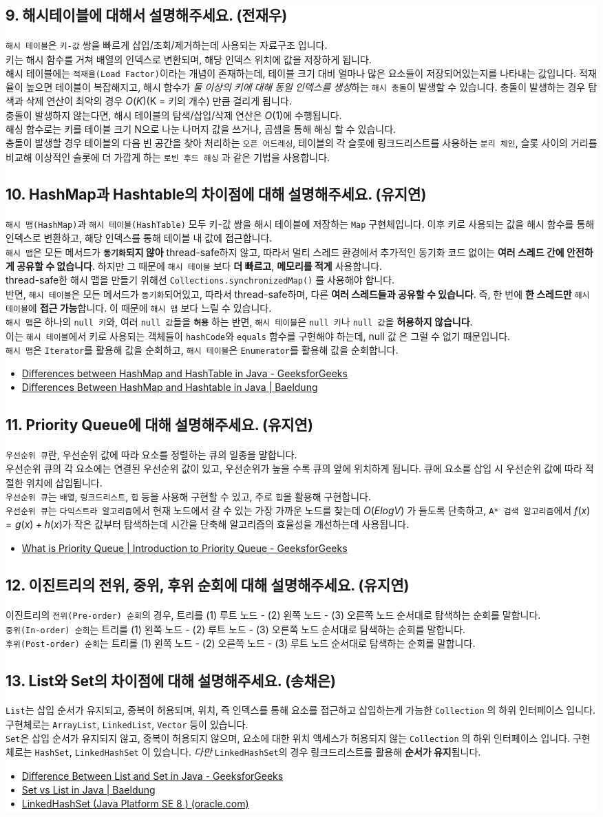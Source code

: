 ## 9. 해시테이블에 대해서 설명해주세요. (전재우)
`해시 테이블`은 `키-값` 쌍을 빠르게 삽입/조회/제거하는데 사용되는 자료구조 입니다.  
키는 해시 함수를 거쳐 배열의 인덱스로 변환되며, 해당 인덱스 위치에 값을 저장하게 됩니다.  
해시 테이블에는 `적재율(Load Factor)`이라는 개념이 존재하는데, 테이블 크기 대비 얼마나 많은 요소들이 저장되어있는지를 나타내는 값입니다. 적재율이 높으면 테이블이 복잡해지고, 해시 함수가 *둘 이상의 키에 대해 동일 인덱스를 생성*하는 `해시 충돌`이 발생할 수 있습니다. 충돌이 발생하는 경우 탐색과 삭제 연산이 최악의 경우 $O(K)$(K = 키의 개수) 만큼 걸리게 됩니다.  
충돌이 발생하지 않는다면, 해시 테이블의 탐색/삽입/삭제 연산은 $O(1)$에 수행됩니다.  
해싱 함수로는 키를 테이블 크기 N으로 나눈 나머지 값을 쓰거나, 곱셈을 통해 해싱 할 수 있습니다.  
충돌이 발생할 경우 테이블의 다음 빈 공간을 찾아 처리하는 `오픈 어드레싱`, 테이블의 각 슬롯에 링크드리스트를 사용하는 `분리 체인`, 슬롯 사이의 거리를 비교해 이상적인 슬롯에 더 가깝게 하는 `로빈 후드 해싱` 과 같은 기법을 사용합니다.                                                                                                                                             
## 10. HashMap과 Hashtable의 차이점에 대해 설명해주세요. (유지연)
`해시 맵(HashMap)`과 `해시 테이블(HashTable)` 모두 키-값 쌍을 해시 테이블에 저장하는 `Map` 구현체입니다. 이후 키로 사용되는 값을 해시 함수를 통해 인덱스로 변환하고, 해당 인덱스를 통해 테이블 내 값에 접근합니다.  
`해시 맵`은 모든 메서드가 **`동기화`되지 않아** thread-safe하지 않고, 따라서 멀티 스레드 환경에서 추가적인 동기화 코드 없이는 **여러 스레드 간에 안전하게 공유할 수 없습니다**. 하지만 그 때문에 `해시 테이블` 보다 **더 빠르고**, **메모리를 적게** 사용합니다.  
thread-safe한 해시 맵을 만들기 위해선 `Collections.synchronizedMap()` 를 사용해야 합니다.  
반면, `해시 테이블`은 모든 메서드가 `동기화`되어있고, 따라서 thread-safe하며, 다른 **여러 스레드들과 공유할 수 있습니다**. 즉, 한 번에 **한 스레드만** `해시 테이블`에 **접근 가능**합니다. 이 때문에 `해시 맵` 보다 느릴 수 있습니다.  
`해시 맵`은 하나의 `null 키`와, 여러 `null 값`들을 **`허용`** 하는 반면, `해시 테이블`은 `null 키`나 `null 값`을 **허용하지 않습니다**.  
이는 `해시 테이블`에서 키로 사용되는 객체들이 `hashCode`와 `equals` 함수를 구현해야 하는데, null 값 은 그럴 수 없기 때문입니다.  
`해시 맵`은 `Iterator`를 활용해 값을 순회하고, `해시 테이블`은 `Enumerator`를 활용해 값을 순회합니다.  
- [Differences between HashMap and HashTable in Java - GeeksforGeeks](https://www.geeksforgeeks.org/differences-between-hashmap-and-hashtable-in-java/)
- [Differences Between HashMap and Hashtable in Java | Baeldung](https://www.baeldung.com/hashmap-hashtable-differences)

## 11. Priority Queue에 대해 설명해주세요. (유지연)
`우선순위 큐`란, 우선순위 값에 따라 요소를 정렬하는 큐의 일종을 말합니다.  
우선순위 큐의 각 요소에는 연결된 우선순위 값이 있고, 우선순위가 높을 수록 큐의 앞에 위치하게 됩니다. 큐에 요소를 삽입 시 우선순위 값에 따라 적절한 위치에 삽입됩니다.  
`우선순위 큐`는 `배열`, `링크드리스트`, `힙` 등을 사용해 구현할 수 있고, 주로 `힙`을 활용해 구현합니다.  
`우선순위 큐`는 `다익스트라 알고리즘`에서 현재 노드에서 갈 수 있는 가장 가까운 노드를 찾는데 $O(ElogV)$ 가 들도록 단축하고, `A* 검색 알고리즘`에서 $f(x)=g(x) + h(x)$가 작은 값부터 탐색하는데 시간을 단축해 알고리즘의 효율성을 개선하는데 사용됩니다.  
- [What is Priority Queue | Introduction to Priority Queue - GeeksforGeeks](https://www.geeksforgeeks.org/priority-queue-set-1-introduction/)

## 12. 이진트리의 전위, 중위, 후위 순회에 대해 설명해주세요. (유지연)
이진트리의 `전위(Pre-order) 순회`의 경우, 트리를 (1) 루트 노드 - (2) 왼쪽 노드 - (3) 오른쪽 노드 순서대로 탐색하는 순회를 말합니다.  
`중위(In-order) 순회`는 트리를 (1) 왼쪽 노드 - (2) 루트 노드 - (3) 오른쪽 노드 순서대로 탐색하는 순회를 말합니다.  
`후위(Post-order) 순회`는 트리를 (1) 왼쪽 노드 - (2) 오른쪽 노드 - (3) 루트 노드 순서대로 탐색하는 순회를 말합니다.  

## 13. List와 Set의 차이점에 대해 설명해주세요. (송채은)
`List`는 삽입 순서가 유지되고, 중복이 허용되며, 위치, 즉 인덱스를 통해 요소를 접근하고 삽입하는게 가능한 `Collection` 의 하위 인터페이스 입니다. 구현체로는 `ArrayList`, `LinkedList`, `Vector` 등이 있습니다.  
`Set`은 삽입 순서가 유지되지 않고, 중복이 허용되지 않으며, 요소에 대한 위치 액세스가 허용되지 않는 `Collection` 의 하위 인터페이스 입니다. 구현체로는 `HashSet`, `LinkedHashSet` 이 있습니다. *다만* `LinkedHashSet`의 경우 링크드리스트를 활용해 **순서가 유지**됩니다.  
- [Difference Between List and Set in Java - GeeksforGeeks](https://www.geeksforgeeks.org/difference-between-list-and-set-in-java/)
- [Set vs List in Java | Baeldung](https://www.baeldung.com/java-set-vs-list)
- [LinkedHashSet (Java Platform SE 8 ) (oracle.com)](https://docs.oracle.com/javase/8/docs/api/java/util/LinkedHashSet.html)
